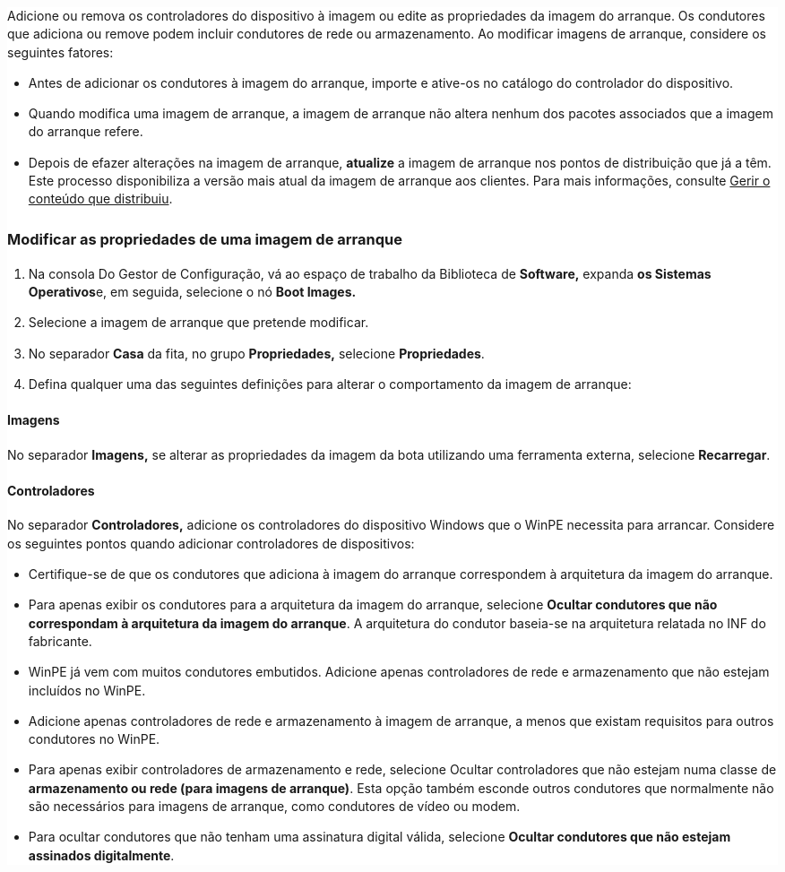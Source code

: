 Adicione ou remova os controladores do dispositivo à imagem ou edite as propriedades da imagem do arranque. Os condutores que adiciona ou remove podem incluir condutores de rede ou armazenamento. Ao modificar imagens de arranque, considere os seguintes fatores:  

- Antes de adicionar os condutores à imagem do arranque, importe e ative-os no catálogo do controlador do dispositivo.  

- Quando modifica uma imagem de arranque, a imagem de arranque não altera nenhum dos pacotes associados que a imagem do arranque refere.  

- Depois de efazer alterações na imagem de arranque, **atualize** a imagem de arranque nos pontos de distribuição que já a têm. Este processo disponibiliza a versão mais atual da imagem de arranque aos clientes. Para mais informações, consulte [Gerir o conteúdo que distribuiu](../../core/servers/deploy/configure/deploy-and-manage-content.md#bkmk_manage).  

### <a name="modify-the-properties-of-a-boot-image"></a>Modificar as propriedades de uma imagem de arranque  

1. Na consola Do Gestor de Configuração, vá ao espaço de trabalho da Biblioteca de **Software,** expanda **os Sistemas Operativos**e, em seguida, selecione o nó **Boot Images.**  

2. Selecione a imagem de arranque que pretende modificar.  

3. No separador **Casa** da fita, no grupo **Propriedades,** selecione **Propriedades**.  

4. Defina qualquer uma das seguintes definições para alterar o comportamento da imagem de arranque:  

#### <a name="images"></a>Imagens

No separador **Imagens,** se alterar as propriedades da imagem da bota utilizando uma ferramenta externa, selecione **Recarregar**.  

#### <a name="drivers"></a>Controladores

No separador **Controladores,** adicione os controladores do dispositivo Windows que o WinPE necessita para arrancar. Considere os seguintes pontos quando adicionar controladores de dispositivos:  

- Certifique-se de que os condutores que adiciona à imagem do arranque correspondem à arquitetura da imagem do arranque.  

- Para apenas exibir os condutores para a arquitetura da imagem do arranque, selecione **Ocultar condutores que não correspondam à arquitetura da imagem do arranque**. A arquitetura do condutor baseia-se na arquitetura relatada no INF do fabricante.  

- WinPE já vem com muitos condutores embutidos. Adicione apenas controladores de rede e armazenamento que não estejam incluídos no WinPE.  

- Adicione apenas controladores de rede e armazenamento à imagem de arranque, a menos que existam requisitos para outros condutores no WinPE.  

- Para apenas exibir controladores de armazenamento e rede, selecione Ocultar controladores que não estejam numa classe de **armazenamento ou rede (para imagens de arranque)**. Esta opção também esconde outros condutores que normalmente não são necessários para imagens de arranque, como condutores de vídeo ou modem.  

- Para ocultar condutores que não tenham uma assinatura digital válida, selecione **Ocultar condutores que não estejam assinados digitalmente**.  
